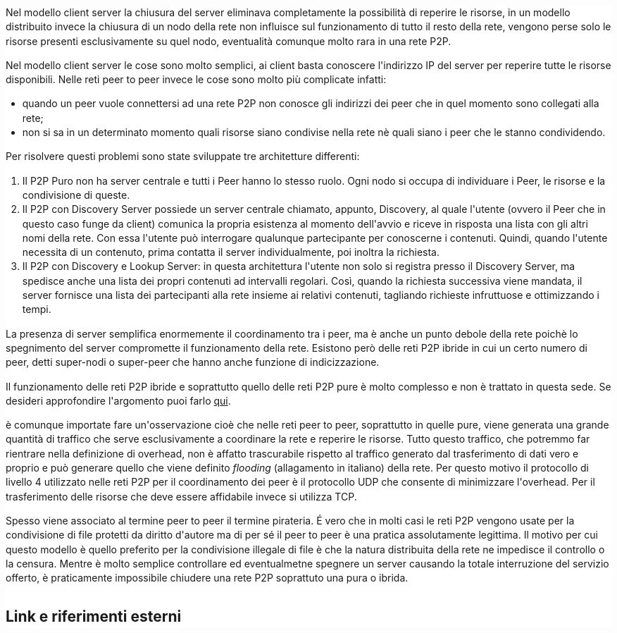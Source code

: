 Nel modello client server la chiusura del server eliminava completamente la possibilità di reperire le risorse, in un modello distribuito invece la chiusura di un nodo della rete non influisce sul funzionamento di tutto il resto della rete, vengono perse solo le risorse presenti esclusivamente su quel nodo, eventualità comunque molto rara in una rete P2P. 

Nel modello client server le cose sono molto semplici, ai client basta conoscere l'indirizzo IP del server per reperire tutte le risorse disponibili. Nelle reti peer to peer invece le cose sono molto più complicate infatti:
- quando un peer vuole connettersi ad una rete P2P non conosce gli indirizzi dei peer che in quel momento sono collegati alla rete;
- non si sa in un determinato momento quali risorse siano condivise nella rete nè quali siano i peer che le stanno condividendo.

Per risolvere questi problemi sono state sviluppate tre architetture differenti:
1. Il P2P Puro non ha server centrale e tutti i Peer hanno lo stesso ruolo. Ogni nodo si occupa di individuare i Peer, le risorse e la condivisione di queste.
2. Il P2P con Discovery Server possiede un server centrale chiamato, appunto, Discovery, al quale l'utente (ovvero il Peer che in questo caso funge da client) comunica la propria esistenza al momento dell'avvio e riceve in risposta una lista con gli altri nomi della rete. Con essa l'utente può interrogare qualunque partecipante per conoscerne i contenuti. Quindi, quando l'utente necessita di un contenuto, prima contatta il server individualmente, poi inoltra la richiesta.
3. Il P2P con Discovery e Lookup Server: in questa architettura l'utente non solo si registra presso il Discovery Server, ma spedisce anche una lista dei propri contenuti ad intervalli regolari. Così, quando la richiesta successiva viene mandata, il server fornisce una lista dei partecipanti alla rete insieme ai relativi contenuti, tagliando richieste infruttuose e ottimizzando i tempi.

La presenza di server semplifica enormemente il coordinamento tra i peer, ma è anche un punto debole della rete poichè lo spegnimento del server compromette il funzionamento della rete. Esistono però delle reti P2P ibride in cui un certo numero di peer, detti super-nodi o super-peer che hanno anche funzione di indicizzazione.

Il funzionamento delle reti P2P ibride e soprattutto quello delle reti P2P pure è molto complesso e non è trattato in questa sede. Se desideri approfondire l'argomento puoi farlo [qui](https://it.wikipedia.org/wiki/Peer-to-peer).

è comunque importate fare un'osservazione cioè che nelle reti peer to peer, soprattutto in quelle pure, viene generata una grande quantità di traffico che serve esclusivamente a coordinare la rete e reperire le risorse. Tutto questo traffico, che potremmo far rientrare nella definizione di overhead, non è affatto trascurabile rispetto al traffico generato dal trasferimento di dati vero e proprio e può generare quello che viene definito *flooding* (allagamento in italiano) della rete. Per questo motivo il protocollo di livello 4 utilizzato nelle reti P2P per il coordinamento dei peer è il protocollo UDP che consente di minimizzare l'overhead. Per il trasferimento delle risorse che deve essere affidabile invece si utilizza TCP. 

Spesso viene associato al termine peer to peer il termine pirateria. É vero che in molti casi le reti P2P vengono usate per la condivisione di file protetti da diritto d'autore ma di per sé il peer to peer è una pratica assolutamente legittima. Il motivo per cui questo modello è quello preferito per la condivisione illegale di file è che la natura distribuita della rete ne impedisce il controllo o la censura. Mentre è molto semplice controllare ed eventualmetne spegnere un server causando la totale interruzione del servizio offerto, è praticamente impossibile chiudere una rete P2P soprattuto una pura o ibrida. 


## Link e riferimenti esterni
